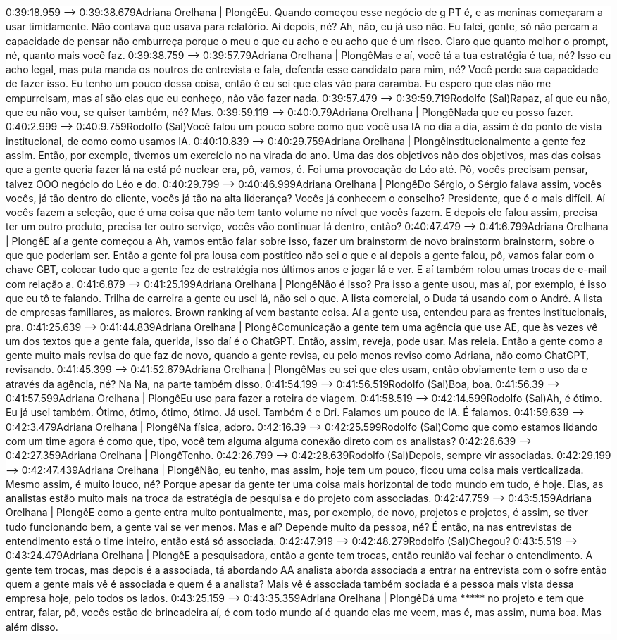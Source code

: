 0:39:18.959 --> 0:39:38.679Adriana Orelhana | PlongêEu. Quando começou esse negócio de g PT é, e as meninas começaram a usar timidamente. Não contava que usava para relatório. Aí depois, né? Ah, não, eu já uso não. Eu falei, gente, só não percam a capacidade de pensar não emburreça porque o meu o que eu acho e eu acho que é um risco. Claro que quanto melhor o prompt, né, quanto mais você faz.
0:39:38.759 --> 0:39:57.79Adriana Orelhana | PlongêMas e aí, você tá a tua estratégia é tua, né? Isso eu acho legal, mas puta manda os noutros de entrevista e fala, defenda esse candidato para mim, né? Você perde sua capacidade de fazer isso. Eu tenho um pouco dessa coisa, então é eu sei que elas vão para caramba. Eu espero que elas não me empurreisam, mas aí são elas que eu conheço, não vão fazer nada.
0:39:57.479 --> 0:39:59.719Rodolfo (Sal)Rapaz, aí que eu não, que eu não vou, se quiser também, né? Mas.
0:39:59.119 --> 0:40:0.79Adriana Orelhana | PlongêNada que eu posso fazer.
0:40:2.999 --> 0:40:9.759Rodolfo (Sal)Você falou um pouco sobre como que você usa IA no dia a dia, assim é do ponto de vista institucional, de como como usamos IA.
0:40:10.839 --> 0:40:29.759Adriana Orelhana | PlongêInstitucionalmente a gente fez assim. Então, por exemplo, tivemos um exercício no na virada do ano. Uma das dos objetivos não dos objetivos, mas das coisas que a gente queria fazer lá na está pé nuclear era, pô, vamos, é. Foi uma provocação do Léo até. Pô, vocês precisam pensar, talvez OOO negócio do Léo e do.
0:40:29.799 --> 0:40:46.999Adriana Orelhana | PlongêDo Sérgio, o Sérgio falava assim, vocês vocês, já tão dentro do cliente, vocês já tão na alta liderança? Vocês já conhecem o conselho? Presidente, que é o mais difícil. Aí vocês fazem a seleção, que é uma coisa que não tem tanto volume no nível que vocês fazem. E depois ele falou assim, precisa ter um outro produto, precisa ter outro serviço, vocês vão continuar lá dentro, então?
0:40:47.479 --> 0:41:6.799Adriana Orelhana | PlongêE aí a gente começou a Ah, vamos então falar sobre isso, fazer um brainstorm de novo brainstorm brainstorm, sobre o que que poderiam ser. Então a gente foi pra lousa com postítico não sei o que e aí depois a gente falou, pô, vamos falar com o chave GBT, colocar tudo que a gente fez de estratégia nos últimos anos e jogar lá e ver. E aí também rolou umas trocas de e-mail com relação a.
0:41:6.879 --> 0:41:25.199Adriana Orelhana | PlongêNão é isso? Pra isso a gente usou, mas aí, por exemplo, é isso que eu tô te falando. Trilha de carreira a gente eu usei lá, não sei o que. A lista comercial, o Duda tá usando com o André. A lista de empresas familiares, as maiores. Brown ranking aí vem bastante coisa. Aí a gente usa, entendeu para as frentes institucionais, pra.
0:41:25.639 --> 0:41:44.839Adriana Orelhana | PlongêComunicação a gente tem uma agência que use AE, que às vezes vê um dos textos que a gente fala, querida, isso daí é o ChatGPT. Então, assim, reveja, pode usar. Mas releia. Então a gente como a gente muito mais revisa do que faz de novo, quando a gente revisa, eu pelo menos reviso como Adriana, não como ChatGPT, revisando.
0:41:45.399 --> 0:41:52.679Adriana Orelhana | PlongêMas eu sei que eles usam, então obviamente tem o uso da e através da agência, né? Na Na, na parte também disso.
0:41:54.199 --> 0:41:56.519Rodolfo (Sal)Boa, boa.
0:41:56.39 --> 0:41:57.599Adriana Orelhana | PlongêEu uso para fazer a roteira de viagem.
0:41:58.519 --> 0:42:14.599Rodolfo (Sal)Ah, é ótimo. Eu já usei também. Ótimo, ótimo, ótimo, ótimo. Já usei. Também é e Dri. Falamos um pouco de IA. É falamos.
0:41:59.639 --> 0:42:3.479Adriana Orelhana | PlongêNa física, adoro.
0:42:16.39 --> 0:42:25.599Rodolfo (Sal)Como que como estamos lidando com um time agora é como que, tipo, você tem alguma alguma conexão direto com os analistas?
0:42:26.639 --> 0:42:27.359Adriana Orelhana | PlongêTenho.
0:42:26.799 --> 0:42:28.639Rodolfo (Sal)Depois, sempre vir associadas.
0:42:29.199 --> 0:42:47.439Adriana Orelhana | PlongêNão, eu tenho, mas assim, hoje tem um pouco, ficou uma coisa mais verticalizada. Mesmo assim, é muito louco, né? Porque apesar da gente ter uma coisa mais horizontal de todo mundo em tudo, é hoje. Elas, as analistas estão muito mais na troca da estratégia de pesquisa e do projeto com associadas.
0:42:47.759 --> 0:43:5.159Adriana Orelhana | PlongêE como a gente entra muito pontualmente, mas, por exemplo, de novo, projetos e projetos, é assim, se tiver tudo funcionando bem, a gente vai se ver menos. Mas e aí? Depende muito da pessoa, né? É então, na nas entrevistas de entendimento está o time inteiro, então está só associada.
0:42:47.919 --> 0:42:48.279Rodolfo (Sal)Chegou?
0:43:5.519 --> 0:43:24.479Adriana Orelhana | PlongêE a pesquisadora, então a gente tem trocas, então reunião vai fechar o entendimento. A gente tem trocas, mas depois é a associada, tá abordando AA analista aborda associada a entrar na entrevista com o sofre então quem a gente mais vê é associada e quem é a analista? Mais vê é associada também sociada é a pessoa mais vista dessa empresa hoje, pelo todos os lados.
0:43:25.159 --> 0:43:35.359Adriana Orelhana | PlongêDá uma ***** no projeto e tem que entrar, falar, pô, vocês estão de brincadeira aí, é com todo mundo aí é quando elas me veem, mas é, mas assim, numa boa. Mas além disso.